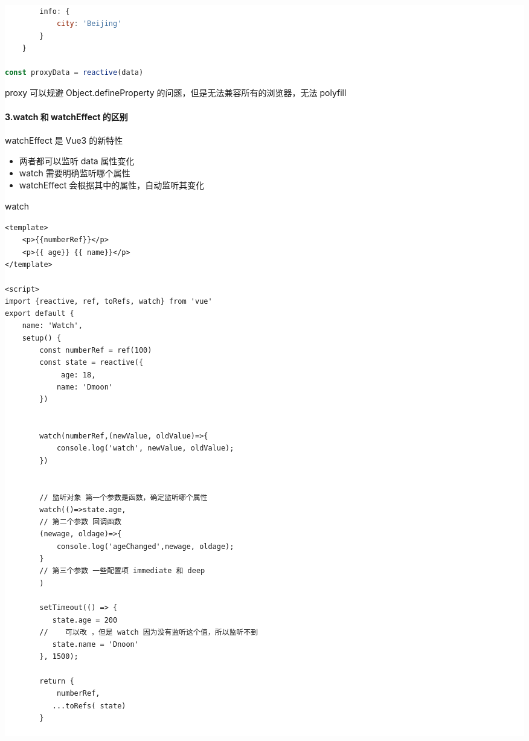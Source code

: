 ```js
        info: {
            city: 'Beijing'
        }
    }

const proxyData = reactive(data)
```

proxy 可以规避 Object.defineProperty 的问题，但是无法兼容所有的浏览器，无法 polyfill



#### 3.watch 和 watchEffect 的区别

watchEffect  是 Vue3 的新特性

- 两者都可以监听 data 属性变化
- watch 需要明确监听哪个属性
- watchEffect  会根据其中的属性，自动监听其变化



watch

```vue
<template>
    <p>{{numberRef}}</p>
    <p>{{ age}} {{ name}}</p>
</template>

<script>
import {reactive, ref, toRefs, watch} from 'vue'
export default {
    name: 'Watch',
    setup() {
        const numberRef = ref(100)
        const state = reactive({
             age: 18,
            name: 'Dmoon'
        })


        watch(numberRef,(newValue, oldValue)=>{
            console.log('watch', newValue, oldValue);
        })
        
        
        // 监听对象 第一个参数是函数，确定监听哪个属性
        watch(()=>state.age, 
        // 第二个参数 回调函数
        (newage, oldage)=>{
            console.log('ageChanged',newage, oldage);
        }
        // 第三个参数 一些配置项 immediate 和 deep
        )

        setTimeout(() => {
           state.age = 200
        //    可以改 ，但是 watch 因为没有监听这个值，所以监听不到
           state.name = 'Dnoon'
        }, 1500);

        return {
            numberRef,
           ...toRefs( state)
        }
        
```